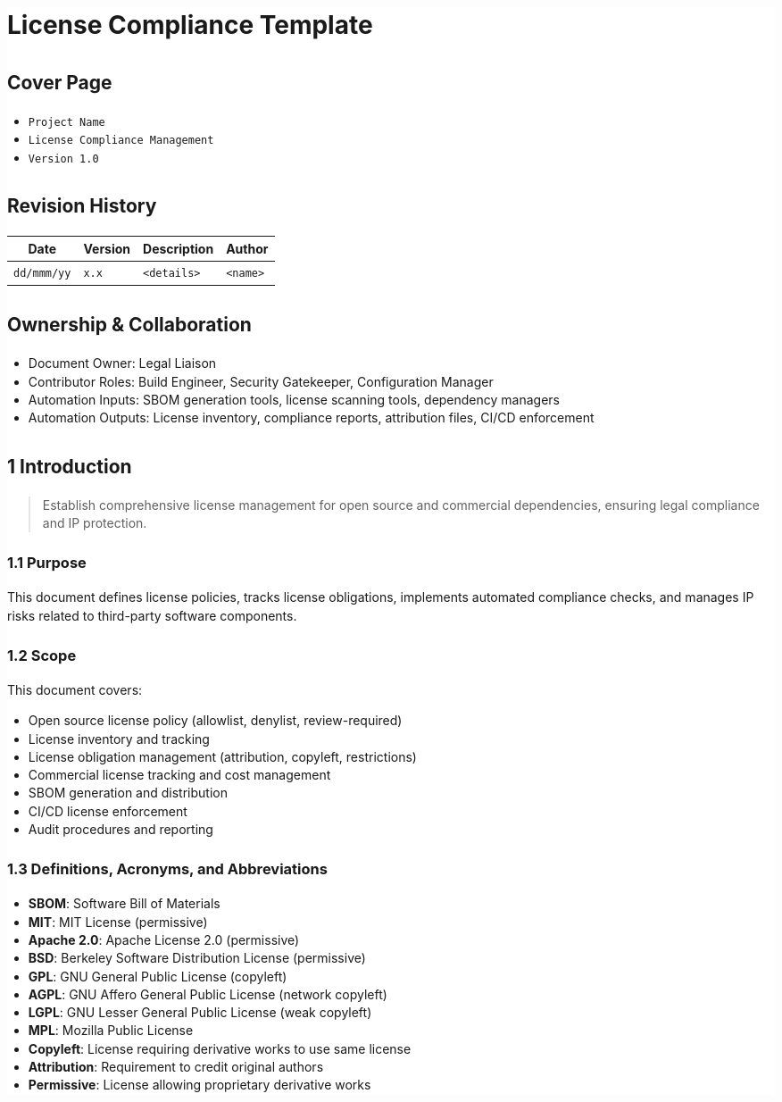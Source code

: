 # License Compliance Template

## Cover Page

- `Project Name`
- `License Compliance Management`
- `Version 1.0`

## Revision History

| Date | Version | Description | Author |
| --- | --- | --- | --- |
| `dd/mmm/yy` | `x.x` | `<details>` | `<name>` |

## Ownership & Collaboration

- Document Owner: Legal Liaison
- Contributor Roles: Build Engineer, Security Gatekeeper, Configuration Manager
- Automation Inputs: SBOM generation tools, license scanning tools, dependency managers
- Automation Outputs: License inventory, compliance reports, attribution files, CI/CD enforcement

## 1 Introduction

> Establish comprehensive license management for open source and commercial dependencies, ensuring legal compliance and IP protection.

### 1.1 Purpose

This document defines license policies, tracks license obligations, implements automated compliance checks, and manages IP risks related to third-party software components.

### 1.2 Scope

This document covers:
- Open source license policy (allowlist, denylist, review-required)
- License inventory and tracking
- License obligation management (attribution, copyleft, restrictions)
- Commercial license tracking and cost management
- SBOM generation and distribution
- CI/CD license enforcement
- Audit procedures and reporting

### 1.3 Definitions, Acronyms, and Abbreviations

- **SBOM**: Software Bill of Materials
- **MIT**: MIT License (permissive)
- **Apache 2.0**: Apache License 2.0 (permissive)
- **BSD**: Berkeley Software Distribution License (permissive)
- **GPL**: GNU General Public License (copyleft)
- **AGPL**: GNU Affero General Public License (network copyleft)
- **LGPL**: GNU Lesser General Public License (weak copyleft)
- **MPL**: Mozilla Public License
- **Copyleft**: License requiring derivative works to use same license
- **Attribution**: Requirement to credit original authors
- **Permissive**: License allowing proprietary derivative works

